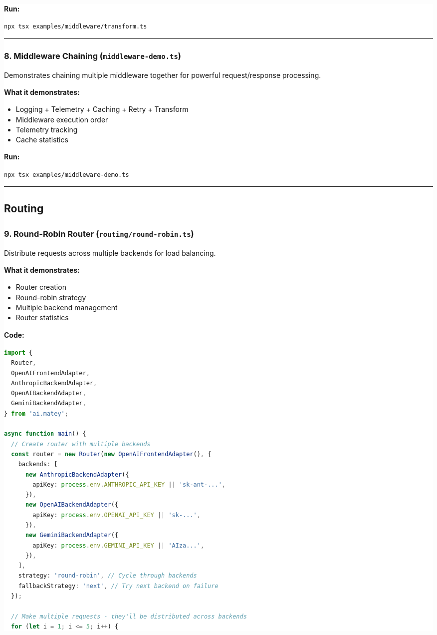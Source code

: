 **Run:**
```bash
npx tsx examples/middleware/transform.ts
```

---

### 8. Middleware Chaining (`middleware-demo.ts`)

Demonstrates chaining multiple middleware together for powerful request/response processing.

**What it demonstrates:**
- Logging + Telemetry + Caching + Retry + Transform
- Middleware execution order
- Telemetry tracking
- Cache statistics

**Run:**
```bash
npx tsx examples/middleware-demo.ts
```

---

## Routing

### 9. Round-Robin Router (`routing/round-robin.ts`)

Distribute requests across multiple backends for load balancing.

**What it demonstrates:**
- Router creation
- Round-robin strategy
- Multiple backend management
- Router statistics

**Code:**

```typescript
import {
  Router,
  OpenAIFrontendAdapter,
  AnthropicBackendAdapter,
  OpenAIBackendAdapter,
  GeminiBackendAdapter,
} from 'ai.matey';

async function main() {
  // Create router with multiple backends
  const router = new Router(new OpenAIFrontendAdapter(), {
    backends: [
      new AnthropicBackendAdapter({
        apiKey: process.env.ANTHROPIC_API_KEY || 'sk-ant-...',
      }),
      new OpenAIBackendAdapter({
        apiKey: process.env.OPENAI_API_KEY || 'sk-...',
      }),
      new GeminiBackendAdapter({
        apiKey: process.env.GEMINI_API_KEY || 'AIza...',
      }),
    ],
    strategy: 'round-robin', // Cycle through backends
    fallbackStrategy: 'next', // Try next backend on failure
  });

  // Make multiple requests - they'll be distributed across backends
  for (let i = 1; i <= 5; i++) {
```